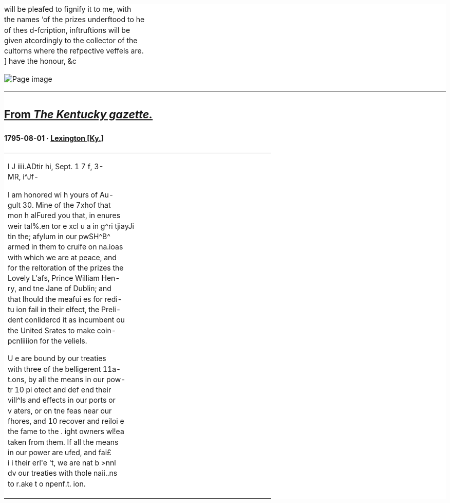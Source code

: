 will be pleafed to fignify it to me, with  
the names ‘of the prizes underftood to he  
of thes d-fcription, inftruftions will be  
given atcordingly to the collector of the  
cultorns where the refpective veffels are.  
] have the honour, &amp;c
</td><td style="width: 50%; max-height: 75%; margin: auto; display: block;">
<img alt="Page image" src="https://iiif.archive.org/image/iiif/2/sim_new-universal-magazine-or-miscellany_1795-08_97%2Fsim_new-universal-magazine-or-miscellany_1795-08_97_jp2.zip%2Fsim_new-universal-magazine-or-miscellany_1795-08_97_jp2%2Fsim_new-universal-magazine-or-miscellany_1795-08_97_0058.jp2/pct:8.644859813084112,8.486766398158803,67.66355140186916,78.94131185270426/,600/0/default.jpg"/>
</td>
</tr></table>

---

## [From _The Kentucky gazette._](https://archive.org/details/xt7kwh2d8n1b/page/n3/mode/1up?view=theater)

#### 1795-08-01 &middot; [Lexington [Ky.]](http://dbpedia.org/resource/Lexington%2C_Kentucky)

<table style="width: 100%;"><tr><td style="width: 50%">

  
l J iiii.ADtir hi\, Sept. 1 7 f, 3-  
MR, i^Jf-  
  
I am honored wi h yours of Au-  
gult 30. Mine of the 7xhof that  
mon h alFured you that, in enures  
weir tal%.en tor e xcl u a in g^ri tjiayJi  
tin the; afylum in our pwSH^B^  
armed in them to cruife on na.ioas  
with which we are at peace, and  
for the reltoration of the prizes the  
Lovely L&#x27;afs, Prince William Hen-  
ry, and tne Jane of Dublin; and  
that lhould the meafui es for redi-  
tu ion fail in their elfect, the Preli-  
dent conlidercd it as incumbent ou  
the United Srates to make coin-  
pcnliiiion for the veliels.  
  
U e are bound by our treaties  
with three of the belligerent 11a-  
t.ons, by all the means in our pow-  
tr 10 pi otect and def end their  
vill^ls and effects in our ports or  
v aters, or on tne feas near our  
fhores, and 10 recover and reiloi e  
the fame to the . ight owners wl!ea  
taken from them. If all the means  
in our power are ufed, and fai£  
i i their erl&#x27;e &#x27;t, we are nat b &gt;nnl  
dv our treaties with thole naii..ns  
to r.ake t o npenf.t. ion.  
  